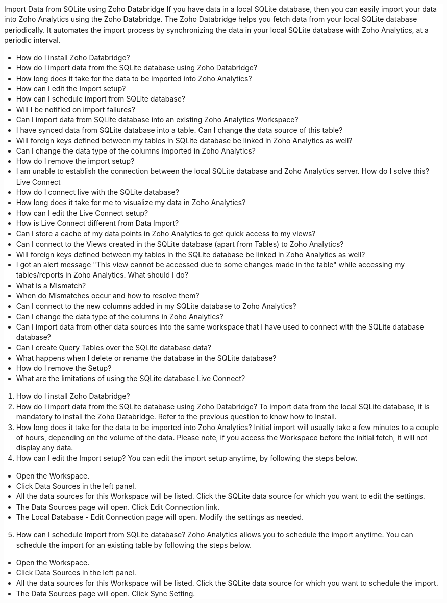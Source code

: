 Import Data from SQLite using Zoho Databridge
If you have data in a local SQLite database, then you can easily import your data into Zoho Analytics using the Zoho Databridge. The Zoho Databridge helps you fetch data from your local SQLite database periodically. It automates the import process by synchronizing the data in your local SQLite database with Zoho Analytics, at a periodic interval.
- How do I install Zoho Databridge?
- How do I import data from the SQLite database using Zoho Databridge?
- How long does it take for the data to be imported into Zoho Analytics?
- How can I edit the Import setup?
- How can I schedule import from SQLite database?
- Will I be notified on import failures?
- Can I import data from SQLite database into an existing Zoho Analytics Workspace?
- I have synced data from SQLite database into a table. Can I change the data source of this table?
- Will foreign keys defined between my tables in SQLite database be linked in Zoho Analytics as well?
- Can I change the data type of the columns imported in Zoho Analytics?
- How do I remove the import setup?
- I am unable to establish the connection between the local SQLite database and Zoho Analytics server. How do I solve this?
Live Connect
- How do I connect live with the SQLite database?
- How long does it take for me to visualize my data in Zoho Analytics?
- How can I edit the Live Connect setup?
- How is Live Connect different from Data Import?
- Can I store a cache of my data points in Zoho Analytics to get quick access to my views?
- Can I connect to the Views created in the SQLite database (apart from Tables) to Zoho Analytics?
- Will foreign keys defined between my tables in the SQLite database be linked in Zoho Analytics as well?
- I got an alert message "This view cannot be accessed due to some changes made in the table" while accessing my tables/reports in Zoho Analytics. What should I do?
- What is a Mismatch?
- When do Mismatches occur and how to resolve them?
- Can I connect to the new columns added in my SQLite database to Zoho Analytics?
- Can I change the data type of the columns in Zoho Analytics?
- Can I import data from other data sources into the same workspace that I have used to connect with the SQLite database database?
- Can I create Query Tables over the SQLite database data?
- What happens when I delete or rename the database in the SQLite database?
- How do I remove the Setup?
- What are the limitations of using the SQLite database Live Connect?
1. How do I install Zoho Databridge?
2. How do I import data from the SQLite database using Zoho Databridge?
To import data from the local SQLite database, it is mandatory to install the Zoho Databridge. Refer to the previous question to know how to Install.
3. How long does it take for the data to be imported into Zoho Analytics?
Initial import will usually take a few minutes to a couple of hours, depending on the volume of the data. Please note, if you access the Workspace before the initial fetch, it will not display any data.
4. How can I edit the Import setup?
You can edit the import setup anytime, by following the steps below.
- Open the Workspace.
- Click Data Sources in the left panel.
- All the data sources for this Workspace will be listed. Click the SQLite data source for which you want to edit the settings.
- The Data Sources page will open. Click Edit Connection link.
- The Local Database - Edit Connection page will open. Modify the settings as needed.
5. How can I schedule Import from SQLite database?
Zoho Analytics allows you to schedule the import anytime. You can schedule the import for an existing table by following the steps below.
- Open the Workspace.
- Click Data Sources in the left panel.
- All the data sources for this Workspace will be listed. Click the SQLite data source for which you want to schedule the import.
- The Data Sources page will open. Click Sync Setting.